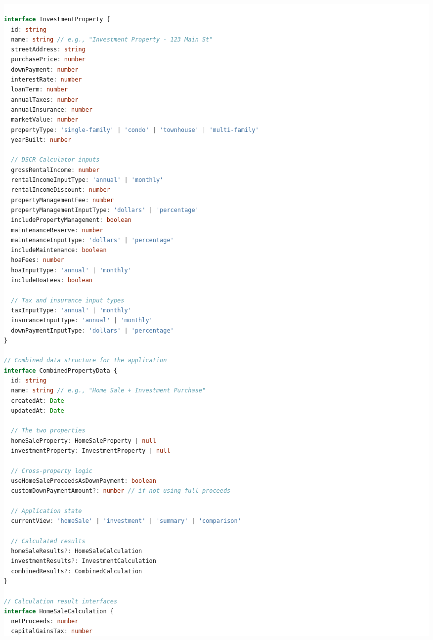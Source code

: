 ```typescript

interface InvestmentProperty {
  id: string
  name: string // e.g., "Investment Property - 123 Main St"
  streetAddress: string
  purchasePrice: number
  downPayment: number
  interestRate: number
  loanTerm: number
  annualTaxes: number
  annualInsurance: number
  marketValue: number
  propertyType: 'single-family' | 'condo' | 'townhouse' | 'multi-family'
  yearBuilt: number
  
  // DSCR Calculator inputs
  grossRentalIncome: number
  rentalIncomeInputType: 'annual' | 'monthly'
  rentalIncomeDiscount: number
  propertyManagementFee: number
  propertyManagementInputType: 'dollars' | 'percentage'
  includePropertyManagement: boolean
  maintenanceReserve: number
  maintenanceInputType: 'dollars' | 'percentage'
  includeMaintenance: boolean
  hoaFees: number
  hoaInputType: 'annual' | 'monthly'
  includeHoaFees: boolean
  
  // Tax and insurance input types
  taxInputType: 'annual' | 'monthly'
  insuranceInputType: 'annual' | 'monthly'
  downPaymentInputType: 'dollars' | 'percentage'
}

// Combined data structure for the application
interface CombinedPropertyData {
  id: string
  name: string // e.g., "Home Sale + Investment Purchase"
  createdAt: Date
  updatedAt: Date
  
  // The two properties
  homeSaleProperty: HomeSaleProperty | null
  investmentProperty: InvestmentProperty | null
  
  // Cross-property logic
  useHomeSaleProceedsAsDownPayment: boolean
  customDownPaymentAmount?: number // if not using full proceeds
  
  // Application state
  currentView: 'homeSale' | 'investment' | 'summary' | 'comparison'
  
  // Calculated results
  homeSaleResults?: HomeSaleCalculation
  investmentResults?: InvestmentCalculation
  combinedResults?: CombinedCalculation
}

// Calculation result interfaces
interface HomeSaleCalculation {
  netProceeds: number
  capitalGainsTax: number
```